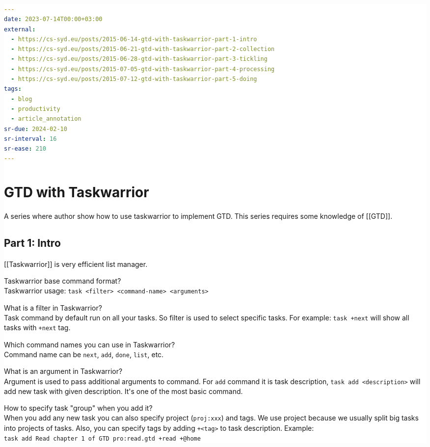 ```yaml
---
date: 2023-07-14T00:00+03:00
external:
  - https://cs-syd.eu/posts/2015-06-14-gtd-with-taskwarrior-part-1-intro
  - https://cs-syd.eu/posts/2015-06-21-gtd-with-taskwarrior-part-2-collection
  - https://cs-syd.eu/posts/2015-06-28-gtd-with-taskwarrior-part-3-tickling
  - https://cs-syd.eu/posts/2015-07-05-gtd-with-taskwarrior-part-4-processing
  - https://cs-syd.eu/posts/2015-07-12-gtd-with-taskwarrior-part-5-doing
tags:
  - blog
  - productivity
  - article_annotation
sr-due: 2024-02-10
sr-interval: 16
sr-ease: 210
---
```


# GTD with Taskwarrior

A series where author show how to use taskwarrior to implement GTD. This series
requires some knowledge of [[GTD]].

## Part 1: Intro

[[Taskwarrior]] is very efficient list manager.

Taskwarrior base command format?
<br class="f">
Taskwarrior usage:
`task <filter> <command-name> <arguments>`

What is a filter in Taskwarrior?
<br class="f">
Task command by default run on all your tasks. So filter is used to select
specific tasks. For example: `task +next` will show all tasks with `+next`
tag.

Which command names you can use in Taskwarrior?
<br class="f">
Command name can be `next`, `add`, `done`, `list`, etc.

What is an argument in Taskwarrior?
<br class="f">
Argument is used to pass additional arguments to command. For `add` command
it is task description, `task add <description>` will add new task with
given description. It's one of the most basic command.

How to specify task "group" when you add it?
<br class="f">
When you add any new task you can also specify project (`proj:xxx`) and
tags. We use project because we usually split big tasks into projects of
tasks. Also, you can specify tags by adding `+<tag>` to task description.
Example:\
`task add Read chapter 1 of GTD pro:read.gtd +read +@home`
